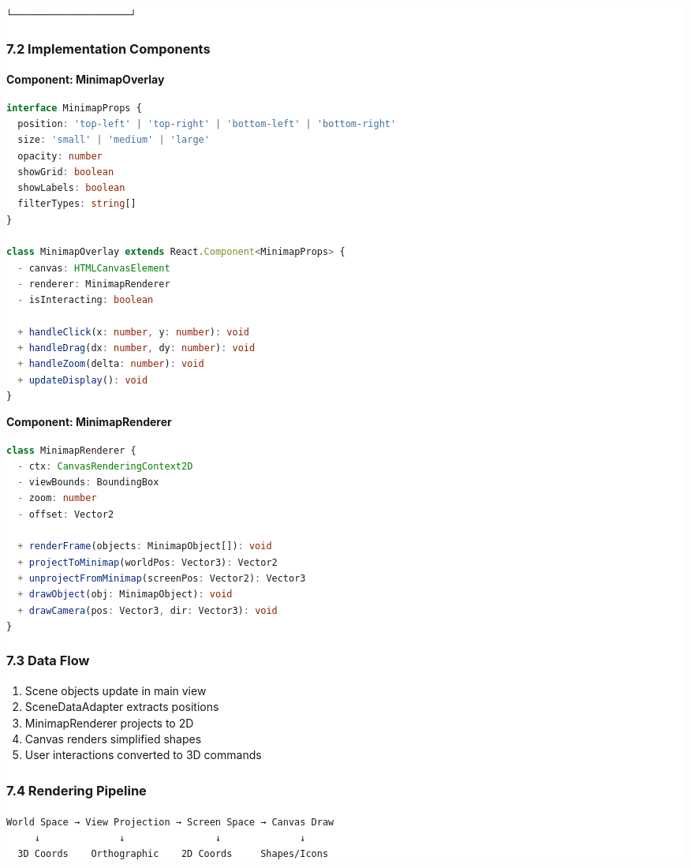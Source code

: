 ```
└─────────────────────┘
```

### 7.2 Implementation Components

**Component: MinimapOverlay**
```typescript
interface MinimapProps {
  position: 'top-left' | 'top-right' | 'bottom-left' | 'bottom-right'
  size: 'small' | 'medium' | 'large'
  opacity: number
  showGrid: boolean
  showLabels: boolean
  filterTypes: string[]
}

class MinimapOverlay extends React.Component<MinimapProps> {
  - canvas: HTMLCanvasElement
  - renderer: MinimapRenderer
  - isInteracting: boolean
  
  + handleClick(x: number, y: number): void
  + handleDrag(dx: number, dy: number): void
  + handleZoom(delta: number): void
  + updateDisplay(): void
}
```

**Component: MinimapRenderer**
```typescript
class MinimapRenderer {
  - ctx: CanvasRenderingContext2D
  - viewBounds: BoundingBox
  - zoom: number
  - offset: Vector2
  
  + renderFrame(objects: MinimapObject[]): void
  + projectToMinimap(worldPos: Vector3): Vector2
  + unprojectFromMinimap(screenPos: Vector2): Vector3
  + drawObject(obj: MinimapObject): void
  + drawCamera(pos: Vector3, dir: Vector3): void
}
```

### 7.3 Data Flow
1. Scene objects update in main view
2. SceneDataAdapter extracts positions
3. MinimapRenderer projects to 2D
4. Canvas renders simplified shapes
5. User interactions converted to 3D commands

### 7.4 Rendering Pipeline
```
World Space → View Projection → Screen Space → Canvas Draw
     ↓              ↓                ↓              ↓
  3D Coords    Orthographic    2D Coords     Shapes/Icons
```
